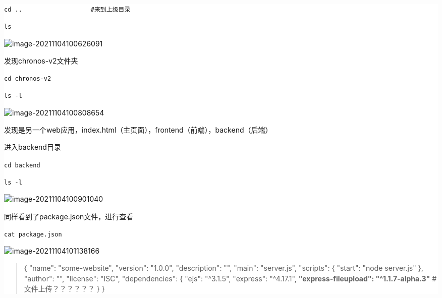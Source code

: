 ```
cd ..                   #来到上级目录
```

```
ls 
```

![image-20211104100626091](https://gitee.com/byesec/picture/raw/master//target/Week3//image-20211104100626091.png)

发现chronos-v2文件夹

```
cd chronos-v2
```

```
ls -l
```

![image-20211104100808654](https://gitee.com/byesec/picture/raw/master//target/Week3//image-20211104100808654.png)

发现是另一个web应用，index.html（主页面），frontend（前端），backend（后端）

进入backend目录

```
cd backend
```

```
ls -l
```

![image-20211104100901040](https://gitee.com/byesec/picture/raw/master//target/Week3//image-20211104100901040.png)

同样看到了package.json文件，进行查看

```
cat package.json
```

![image-20211104101138166](https://gitee.com/byesec/picture/raw/master//target/Week3//image-20211104101138166.png)

>{
>  "name": "some-website",
>  "version": "1.0.0",
>  "description": "",
>  "main": "server.js",
>  "scripts": {
>    "start": "node server.js"
>  },
>  "author": "",
>  "license": "ISC",
>  "dependencies": {
>    "ejs": "^3.1.5",
>    "express": "^4.17.1",
>    **"express-fileupload": "^1.1.7-alpha.3"**   #文件上传？？？？？？
>  }
>}
